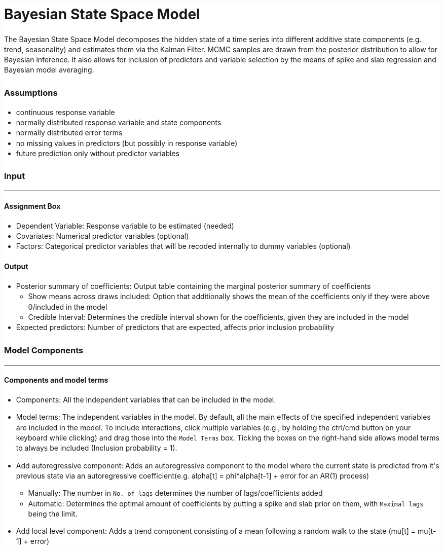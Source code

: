 Bayesian State Space Model
===

The Bayesian State Space Model decomposes the hidden state of a time series into different additive state components (e.g. trend, seasonality) and estimates them via the Kalman Filter. MCMC samples are drawn from the posterior distribution to allow for Bayesian inference. It also allows for inclusion of predictors and variable selection by the means of spike and slab regression and Bayesian model averaging.

### Assumptions
- continuous response variable
- normally distributed response variable and state components
- normally distributed error terms
- no missing values in predictors (but possibly in response variable)
- future prediction only without predictor variables

### Input
---
#### Assignment Box
- Dependent Variable: Response variable to be estimated (needed)
- Covariates: Numerical predictor variables (optional)
- Factors: Categorical predictor variables that will be recoded internally to dummy variables (optional)

#### Output
- Posterior summary of coefficients: Output table containing the marginal posterior summary of coefficients
  - Show means across draws included: Option that additionally shows the mean of the coefficients only if they were above 0/included in the model
  - Credible Interval: Determines the credible interval shown for the coefficients, given they are included in the model
- Expected predictors: Number of predictors that are expected, affects prior inclusion probability

### Model Components
---
#### Components and model terms
  - Components: All the independent variables that can be included in the model.
  - Model terms: The independent variables in the model. By default, all the main effects of the specified independent variables are included in the model. To include interactions, click multiple variables (e.g., by holding the ctrl/cmd button on your keyboard while clicking) and drag those into the `Model Terms` box. Ticking the boxes on the right-hand side allows model terms to always be included (Inclusion probability = 1).

- Add autoregressive component: Adds an autoregressive component to the model where the current state is predicted from it's previous state via an autoregressive coefficient(e.g. alpha[t] = phi*alpha[t-1] + error for an AR(1) process)
  - Manually: The number in `No. of lags` determines the number of lags/coefficients added
  - Automatic: Determines the optimal amount of coefficients by putting a spike and slab prior on them, with `Maximal lags` being the limit.

- Add local level component: Adds a trend component consisting of a mean following a random walk to the state (mu[t] = mu[t-1] + error)
